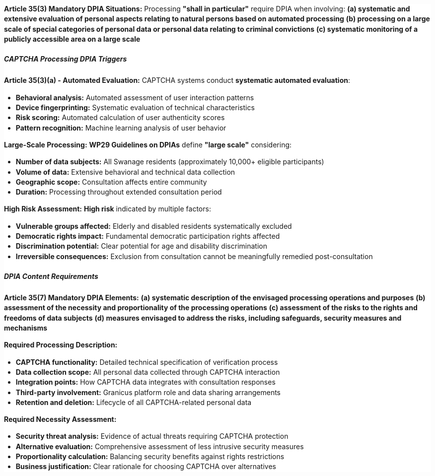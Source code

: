 **Article 35(3) Mandatory DPIA Situations:**
Processing **"shall in particular"** require DPIA when involving:
**(a) systematic and extensive evaluation of personal aspects relating to natural persons based on automated processing**
**(b) processing on a large scale of special categories of personal data or personal data relating to criminal convictions**
**(c) systematic monitoring of a publicly accessible area on a large scale**

##### CAPTCHA Processing DPIA Triggers

**Article 35(3)(a) - Automated Evaluation:**
CAPTCHA systems conduct **systematic automated evaluation**:
- **Behavioral analysis:** Automated assessment of user interaction patterns
- **Device fingerprinting:** Systematic evaluation of technical characteristics
- **Risk scoring:** Automated calculation of user authenticity scores
- **Pattern recognition:** Machine learning analysis of user behavior

**Large-Scale Processing:**
**WP29 Guidelines on DPIAs** define **"large scale"** considering:
- **Number of data subjects:** All Swanage residents (approximately 10,000+ eligible participants)
- **Volume of data:** Extensive behavioral and technical data collection
- **Geographic scope:** Consultation affects entire community
- **Duration:** Processing throughout extended consultation period

**High Risk Assessment:**
**High risk** indicated by multiple factors:
- **Vulnerable groups affected:** Elderly and disabled residents systematically excluded
- **Democratic rights impact:** Fundamental democratic participation rights affected
- **Discrimination potential:** Clear potential for age and disability discrimination
- **Irreversible consequences:** Exclusion from consultation cannot be meaningfully remedied post-consultation

##### DPIA Content Requirements

**Article 35(7) Mandatory DPIA Elements:**
**(a) systematic description of the envisaged processing operations and purposes**
**(b) assessment of the necessity and proportionality of the processing operations**
**(c) assessment of the risks to the rights and freedoms of data subjects**
**(d) measures envisaged to address the risks, including safeguards, security measures and mechanisms**

**Required Processing Description:**
- **CAPTCHA functionality:** Detailed technical specification of verification process
- **Data collection scope:** All personal data collected through CAPTCHA interaction
- **Integration points:** How CAPTCHA data integrates with consultation responses
- **Third-party involvement:** Granicus platform role and data sharing arrangements
- **Retention and deletion:** Lifecycle of all CAPTCHA-related personal data

**Required Necessity Assessment:**
- **Security threat analysis:** Evidence of actual threats requiring CAPTCHA protection
- **Alternative evaluation:** Comprehensive assessment of less intrusive security measures
- **Proportionality calculation:** Balancing security benefits against rights restrictions
- **Business justification:** Clear rationale for choosing CAPTCHA over alternatives
